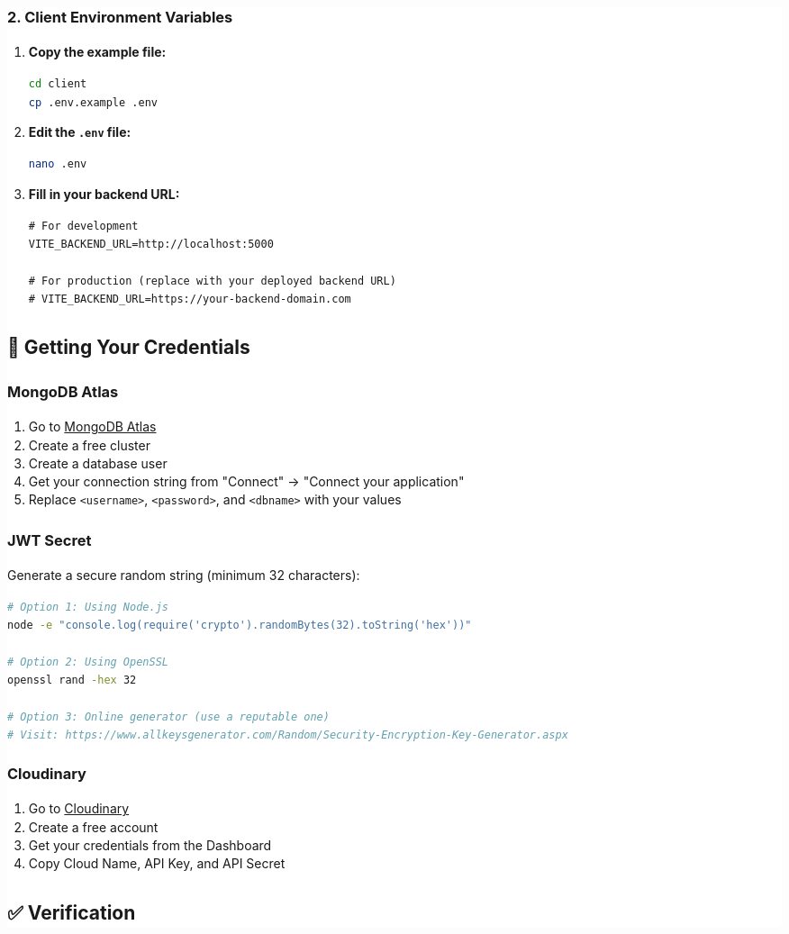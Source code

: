 ### 2. Client Environment Variables

1. **Copy the example file:**
   ```bash
   cd client
   cp .env.example .env
   ```

2. **Edit the `.env` file:**
   ```bash
   nano .env
   ```

3. **Fill in your backend URL:**
   ```env
   # For development
   VITE_BACKEND_URL=http://localhost:5000
   
   # For production (replace with your deployed backend URL)
   # VITE_BACKEND_URL=https://your-backend-domain.com
   ```

## 🔑 Getting Your Credentials

### MongoDB Atlas
1. Go to [MongoDB Atlas](https://cloud.mongodb.com/)
2. Create a free cluster
3. Create a database user
4. Get your connection string from "Connect" → "Connect your application"
5. Replace `<username>`, `<password>`, and `<dbname>` with your values

### JWT Secret
Generate a secure random string (minimum 32 characters):
```bash
# Option 1: Using Node.js
node -e "console.log(require('crypto').randomBytes(32).toString('hex'))"

# Option 2: Using OpenSSL
openssl rand -hex 32

# Option 3: Online generator (use a reputable one)
# Visit: https://www.allkeysgenerator.com/Random/Security-Encryption-Key-Generator.aspx
```

### Cloudinary
1. Go to [Cloudinary](https://cloudinary.com/)
2. Create a free account
3. Get your credentials from the Dashboard
4. Copy Cloud Name, API Key, and API Secret

## ✅ Verification
